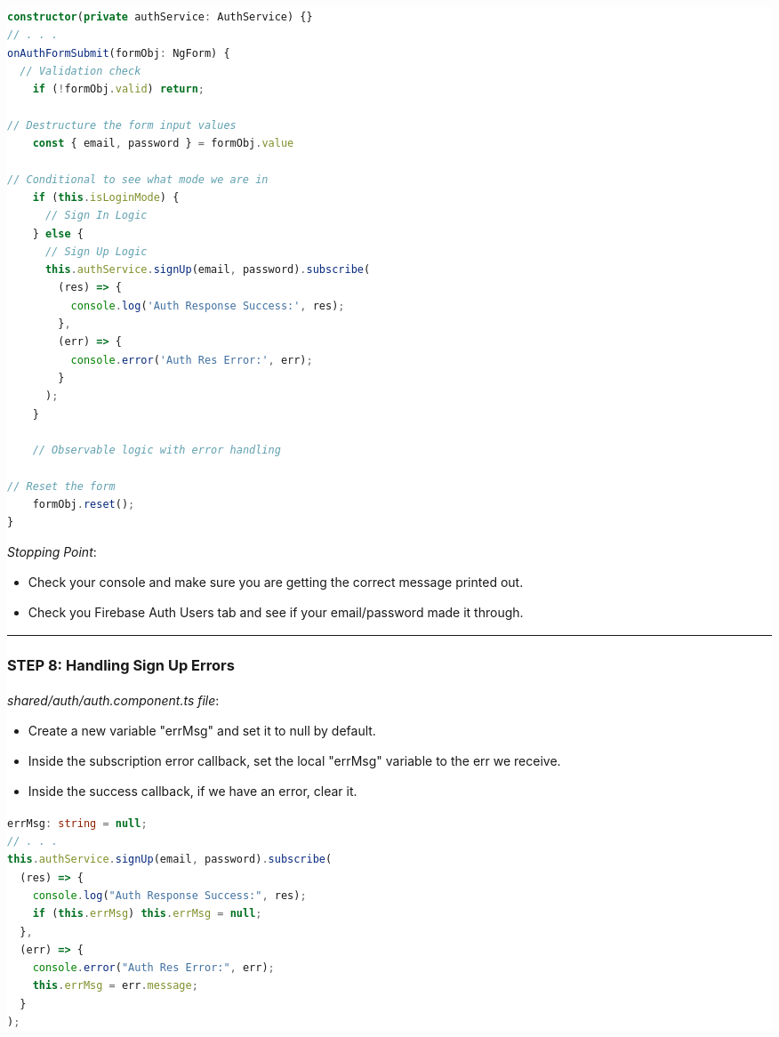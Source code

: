 ```typescript
constructor(private authService: AuthService) {}
// . . .
onAuthFormSubmit(formObj: NgForm) {
  // Validation check
    if (!formObj.valid) return;

// Destructure the form input values
    const { email, password } = formObj.value

// Conditional to see what mode we are in
    if (this.isLoginMode) {
      // Sign In Logic
    } else {
      // Sign Up Logic
      this.authService.signUp(email, password).subscribe(
        (res) => {
          console.log('Auth Response Success:', res);
        },
        (err) => {
          console.error('Auth Res Error:', err);
        }
      );
    }

    // Observable logic with error handling

// Reset the form
    formObj.reset();
}
```

_Stopping Point_:

- Check your console and make sure you are getting the correct message printed out.

- Check you Firebase Auth Users tab and see if your email/password made it through.

---

### STEP 8: Handling Sign Up Errors

_shared/auth/auth.component.ts file_:

- Create a new variable "errMsg" and set it to null by default.

- Inside the subscription error callback, set the local "errMsg" variable to the err we receive.

- Inside the success callback, if we have an error, clear it.

```typescript
errMsg: string = null;
// . . .
this.authService.signUp(email, password).subscribe(
  (res) => {
    console.log("Auth Response Success:", res);
    if (this.errMsg) this.errMsg = null;
  },
  (err) => {
    console.error("Auth Res Error:", err);
    this.errMsg = err.message;
  }
);
```

